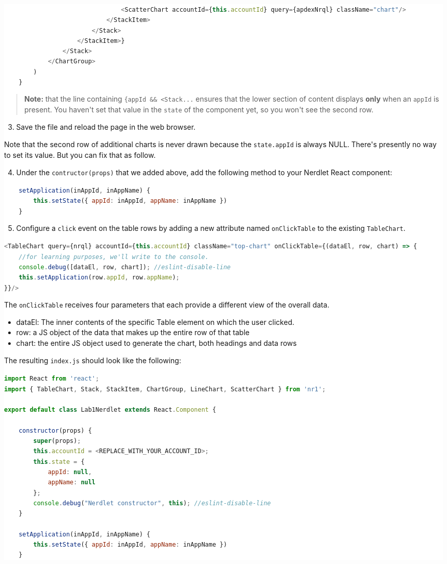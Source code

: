 ```javascript
                                <ScatterChart accountId={this.accountId} query={apdexNrql} className="chart"/>
                            </StackItem>
                        </Stack>
                    </StackItem>}
                </Stack>
            </ChartGroup>
        )
    }
```

>**Note:** that the line containing `{appId && <Stack...` ensures that the lower section of content displays **only** when an `appId` is present. You haven't set that value in the `state` of the component yet, so you won't see the second row.

3. Save the file and reload the page in the web browser.

Note that the second row of additional charts is never drawn because the `state.appId` is always NULL. There's presently no way to set its value. But you can fix that as follow.

4. Under the `contructor(props)` that we added above, add the following method to your Nerdlet React component:

```javascript
    setApplication(inAppId, inAppName) {
        this.setState({ appId: inAppId, appName: inAppName })
    }
```

5. Configure a `click` event on the table rows by adding a new attribute named `onClickTable` to the existing `TableChart`.

```javascript
<TableChart query={nrql} accountId={this.accountId} className="top-chart" onClickTable={(dataEl, row, chart) => {
    //for learning purposes, we'll write to the console.
    console.debug([dataEl, row, chart]); //eslint-disable-line
    this.setApplication(row.appId, row.appName);
}}/>
```
The `onClickTable` receives four parameters that each provide a different view of the overall data.

- dataEl: The inner contents of the specific Table element on which the user clicked.
- row: a JS object of the data that makes up the entire row of that table
- chart: the entire JS object used to generate the chart, both headings and data rows

The resulting `index.js` should look like the following:

```javascript
import React from 'react';
import { TableChart, Stack, StackItem, ChartGroup, LineChart, ScatterChart } from 'nr1';

export default class Lab1Nerdlet extends React.Component {

    constructor(props) {
        super(props);
        this.accountId = <REPLACE_WITH_YOUR_ACCOUNT_ID>;
        this.state = {
            appId: null,
            appName: null
        };
        console.debug("Nerdlet constructor", this); //eslint-disable-line
    }

    setApplication(inAppId, inAppName) {
        this.setState({ appId: inAppId, appName: inAppName })
    }

```